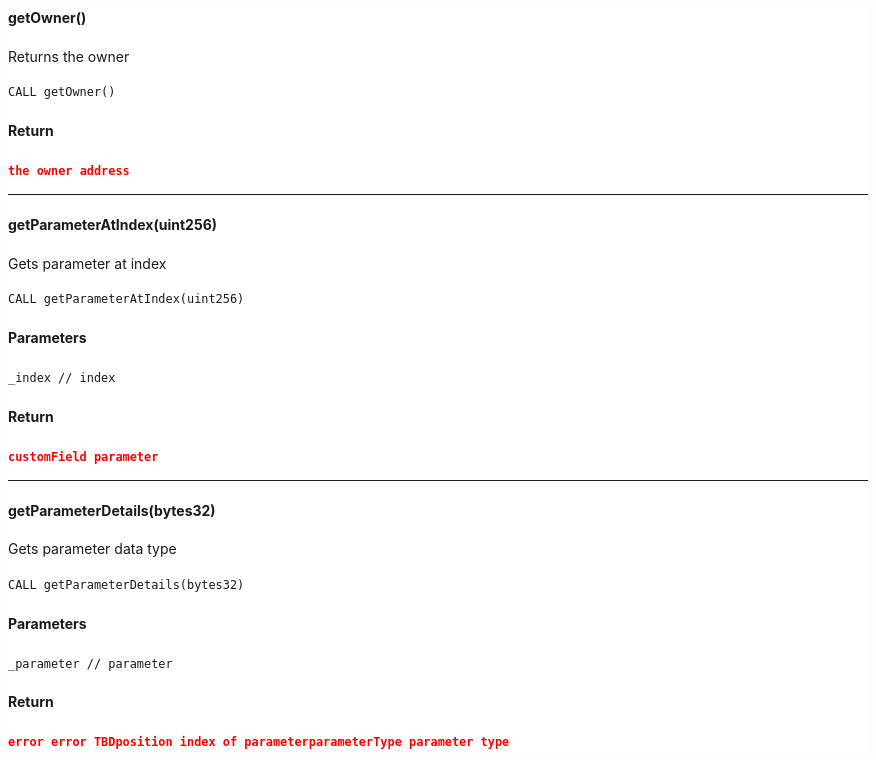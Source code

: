 #### getOwner()


Returns the owner

```endpoint
CALL getOwner()
```

#### Return

```json
the owner address
```


---

#### getParameterAtIndex(uint256)


Gets parameter at index

```endpoint
CALL getParameterAtIndex(uint256)
```

#### Parameters

```solidity
_index // index

```

#### Return

```json
customField parameter
```


---

#### getParameterDetails(bytes32)


Gets parameter data type

```endpoint
CALL getParameterDetails(bytes32)
```

#### Parameters

```solidity
_parameter // parameter

```

#### Return

```json
error error TBDposition index of parameterparameterType parameter type
```
